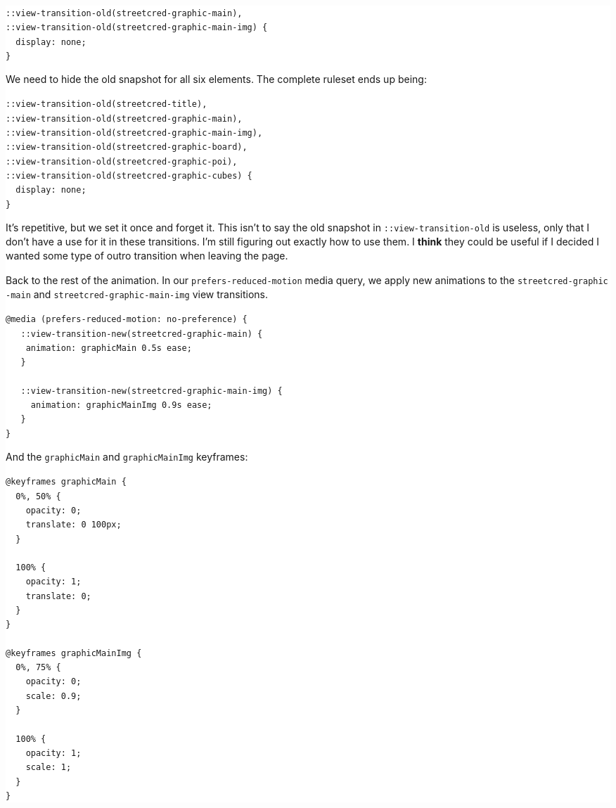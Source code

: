 <pre><code class="language-css">::view-transition-old(streetcred-graphic-main),
::view-transition-old(streetcred-graphic-main-img) {
  display: none;
}</code></pre>

We need to hide the old snapshot for all six elements. The complete ruleset ends up being:

<pre><code class="language-css">::view-transition-old(streetcred-title),
::view-transition-old(streetcred-graphic-main),
::view-transition-old(streetcred-graphic-main-img),
::view-transition-old(streetcred-graphic-board),
::view-transition-old(streetcred-graphic-poi),
::view-transition-old(streetcred-graphic-cubes) {
  display: none;
}</code></pre>

It’s repetitive, but we set it once and forget it. This isn’t to say the old snapshot in `::view-transition-old` is useless, only that I don’t have a use for it in these transitions. I’m still figuring out exactly how to use them. I **think** they could be useful if I decided I wanted some type of outro transition when leaving the page.

Back to the rest of the animation. In our `prefers-reduced-motion` media query, we apply new animations to the `streetcred-graphic-main` and `streetcred-graphic-main-img` view transitions.

<pre><code class="language-css">@media (prefers-reduced-motion: no-preference) {
   ::view-transition-new(streetcred-graphic-main) {
    animation: graphicMain 0.5s ease;
   }

   ::view-transition-new(streetcred-graphic-main-img) {
     animation: graphicMainImg 0.9s ease;
   }
}</code></pre>

And the `graphicMain` and `graphicMainImg` keyframes:

<pre><code class="language-css">@keyframes graphicMain {
  0%, 50% {
    opacity: 0;
    translate: 0 100px;
  }

  100% {
    opacity: 1;
    translate: 0;
  }
}

@keyframes graphicMainImg {
  0%, 75% {
    opacity: 0;
    scale: 0.9;
  }

  100% {
    opacity: 1;
    scale: 1;
  }
}</code></pre>
